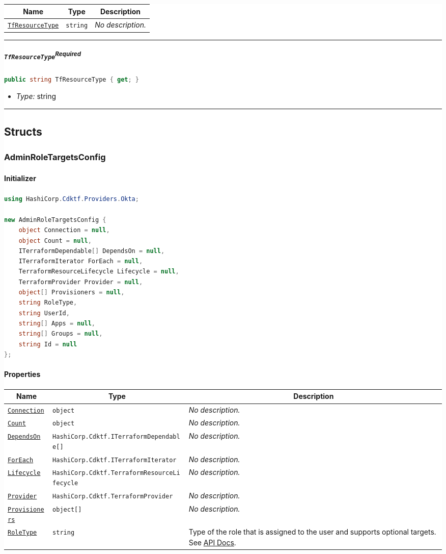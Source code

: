 | **Name** | **Type** | **Description** |
| --- | --- | --- |
| <code><a href="#@cdktf/provider-okta.adminRoleTargets.AdminRoleTargets.property.tfResourceType">TfResourceType</a></code> | <code>string</code> | *No description.* |

---

##### `TfResourceType`<sup>Required</sup> <a name="TfResourceType" id="@cdktf/provider-okta.adminRoleTargets.AdminRoleTargets.property.tfResourceType"></a>

```csharp
public string TfResourceType { get; }
```

- *Type:* string

---

## Structs <a name="Structs" id="Structs"></a>

### AdminRoleTargetsConfig <a name="AdminRoleTargetsConfig" id="@cdktf/provider-okta.adminRoleTargets.AdminRoleTargetsConfig"></a>

#### Initializer <a name="Initializer" id="@cdktf/provider-okta.adminRoleTargets.AdminRoleTargetsConfig.Initializer"></a>

```csharp
using HashiCorp.Cdktf.Providers.Okta;

new AdminRoleTargetsConfig {
    object Connection = null,
    object Count = null,
    ITerraformDependable[] DependsOn = null,
    ITerraformIterator ForEach = null,
    TerraformResourceLifecycle Lifecycle = null,
    TerraformProvider Provider = null,
    object[] Provisioners = null,
    string RoleType,
    string UserId,
    string[] Apps = null,
    string[] Groups = null,
    string Id = null
};
```

#### Properties <a name="Properties" id="Properties"></a>

| **Name** | **Type** | **Description** |
| --- | --- | --- |
| <code><a href="#@cdktf/provider-okta.adminRoleTargets.AdminRoleTargetsConfig.property.connection">Connection</a></code> | <code>object</code> | *No description.* |
| <code><a href="#@cdktf/provider-okta.adminRoleTargets.AdminRoleTargetsConfig.property.count">Count</a></code> | <code>object</code> | *No description.* |
| <code><a href="#@cdktf/provider-okta.adminRoleTargets.AdminRoleTargetsConfig.property.dependsOn">DependsOn</a></code> | <code>HashiCorp.Cdktf.ITerraformDependable[]</code> | *No description.* |
| <code><a href="#@cdktf/provider-okta.adminRoleTargets.AdminRoleTargetsConfig.property.forEach">ForEach</a></code> | <code>HashiCorp.Cdktf.ITerraformIterator</code> | *No description.* |
| <code><a href="#@cdktf/provider-okta.adminRoleTargets.AdminRoleTargetsConfig.property.lifecycle">Lifecycle</a></code> | <code>HashiCorp.Cdktf.TerraformResourceLifecycle</code> | *No description.* |
| <code><a href="#@cdktf/provider-okta.adminRoleTargets.AdminRoleTargetsConfig.property.provider">Provider</a></code> | <code>HashiCorp.Cdktf.TerraformProvider</code> | *No description.* |
| <code><a href="#@cdktf/provider-okta.adminRoleTargets.AdminRoleTargetsConfig.property.provisioners">Provisioners</a></code> | <code>object[]</code> | *No description.* |
| <code><a href="#@cdktf/provider-okta.adminRoleTargets.AdminRoleTargetsConfig.property.roleType">RoleType</a></code> | <code>string</code> | Type of the role that is assigned to the user and supports optional targets. See [API Docs](https://developer.okta.com/docs/reference/api/roles/#role-types). |